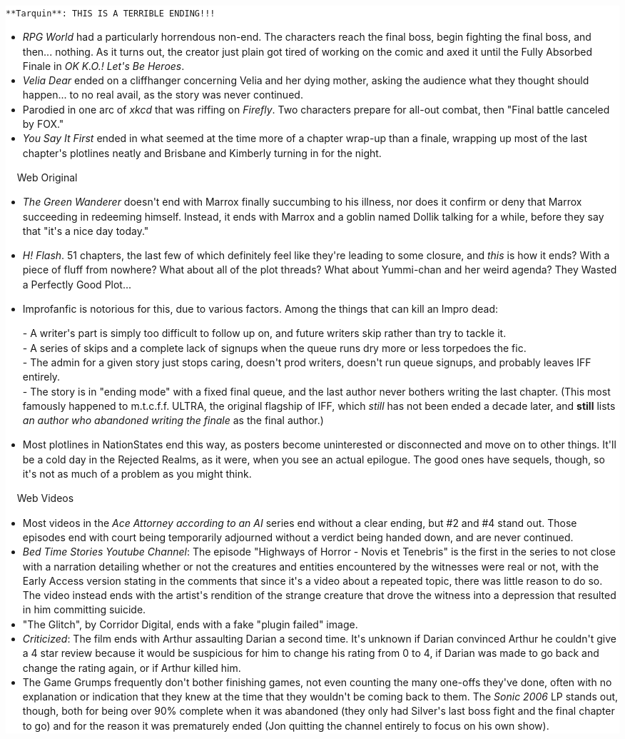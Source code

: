     **Tarquin**: THIS IS A TERRIBLE ENDING!!!
    
-   _RPG World_ had a particularly horrendous non-end. The characters reach the final boss, begin fighting the final boss, and then... nothing. As it turns out, the creator just plain got tired of working on the comic and axed it until the Fully Absorbed Finale in _OK K.O.! Let's Be Heroes_.
-   _Velia Dear_ ended on a cliffhanger concerning Velia and her dying mother, asking the audience what they thought should happen... to no real avail, as the story was never continued.
-   Parodied in one arc of _xkcd_ that was riffing on _Firefly_. Two characters prepare for all-out combat, then "Final battle canceled by FOX."
-   _You Say It First_ ended in what seemed at the time more of a chapter wrap-up than a finale, wrapping up most of the last chapter's plotlines neatly and Brisbane and Kimberly turning in for the night.

    Web Original 

-   _The Green Wanderer_ doesn't end with Marrox finally succumbing to his illness, nor does it confirm or deny that Marrox succeeding in redeeming himself. Instead, it ends with Marrox and a goblin named Dollik talking for a while, before they say that "it's a nice day today."
-   _H! Flash_. 51 chapters, the last few of which definitely feel like they're leading to some closure, and _this_ is how it ends? With a piece of fluff from nowhere? What about all of the plot threads? What about Yummi-chan and her weird agenda? They Wasted a Perfectly Good Plot...
-   Improfanfic is notorious for this, due to various factors. Among the things that can kill an Impro dead:
    
    \- A writer's part is simply too difficult to follow up on, and future writers skip rather than try to tackle it.  
    \- A series of skips and a complete lack of signups when the queue runs dry more or less torpedoes the fic.  
    \- The admin for a given story just stops caring, doesn't prod writers, doesn't run queue signups, and probably leaves IFF entirely.  
    \- The story is in "ending mode" with a fixed final queue, and the last author never bothers writing the last chapter. (This most famously happened to m.t.c.f.f. ULTRA, the original flagship of IFF, which _still_ has not been ended a decade later, and **still** lists _an author who abandoned writing the finale_ as the final author.)
    
-   Most plotlines in NationStates end this way, as posters become uninterested or disconnected and move on to other things. It'll be a cold day in the Rejected Realms, as it were, when you see an actual epilogue. The good ones have sequels, though, so it's not as much of a problem as you might think.

    Web Videos 

-   Most videos in the _Ace Attorney according to an AI_ series end without a clear ending, but #2 and #4 stand out. Those episodes end with court being temporarily adjourned without a verdict being handed down, and are never continued.
-   _Bed Time Stories Youtube Channel_: The episode "Highways of Horror - Novis et Tenebris" is the first in the series to not close with a narration detailing whether or not the creatures and entities encountered by the witnesses were real or not, with the Early Access version stating in the comments that since it's a video about a repeated topic, there was little reason to do so. The video instead ends with the artist's rendition of the strange creature that drove the witness into a depression that resulted in him committing suicide.
-   "The Glitch", by Corridor Digital, ends with a fake "plugin failed" image.
-   _Criticized_: The film ends with Arthur assaulting Darian a second time. It's unknown if Darian convinced Arthur he couldn't give a 4 star review because it would be suspicious for him to change his rating from 0 to 4, if Darian was made to go back and change the rating again, or if Arthur killed him.
-   The Game Grumps frequently don't bother finishing games, not even counting the many one-offs they've done, often with no explanation or indication that they knew at the time that they wouldn't be coming back to them. The _Sonic 2006_ LP stands out, though, both for being over 90% complete when it was abandoned (they only had Silver's last boss fight and the final chapter to go) and for the reason it was prematurely ended (Jon quitting the channel entirely to focus on his own show).